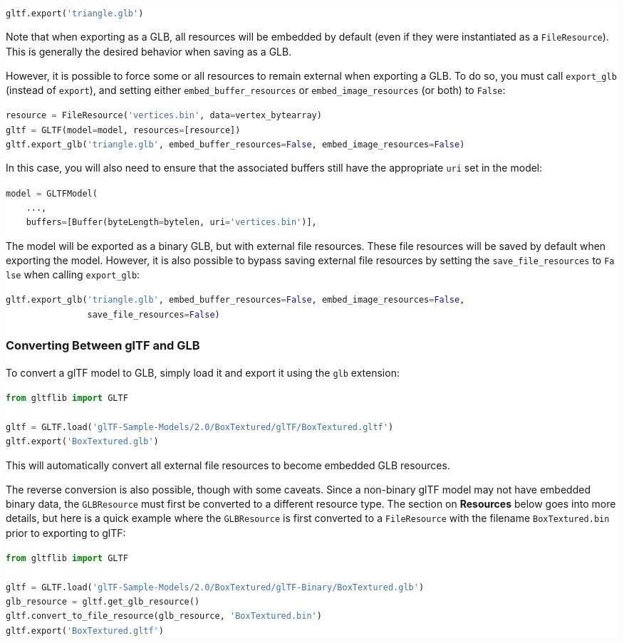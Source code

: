 ```python
gltf.export('triangle.glb')
```

Note that when exporting as a GLB, all resources will be embedded by default (even if
they were instantiated as a `FileResource`). This is generally the desired behavior when
saving as a GLB.

However, it is possible to force some or all resources to remain external when exporting
a GLB. To do so, you must call `export_glb` (instead of `export`), and setting either
`embed_buffer_resources` or `embed_image_resources` (or both) to `False`:

```python
resource = FileResource('vertices.bin', data=vertex_bytearray)
gltf = GLTF(model=model, resources=[resource])
gltf.export_glb('triangle.glb', embed_buffer_resources=False, embed_image_resources=False)
```

In this case, you will also need to ensure that the associated buffers still have the
appropriate `uri` set in the model:

```python
model = GLTFModel(
    ...,
    buffers=[Buffer(byteLength=bytelen, uri='vertices.bin')],
```

The model will be exported as a binary GLB, but with external file resources. These
file resources will be saved by default when exporting the model. However, it is also
possible to bypass saving external file resources by setting the `save_file_resources`
to `False` when calling `export_glb`:

```python
gltf.export_glb('triangle.glb', embed_buffer_resources=False, embed_image_resources=False,
                save_file_resources=False)
```

### Converting Between glTF and GLB

To convert a glTF model to GLB, simply load it and export it using the `glb` extension:

```python
from gltflib import GLTF

gltf = GLTF.load('glTF-Sample-Models/2.0/BoxTextured/glTF/BoxTextured.gltf')
gltf.export('BoxTextured.glb')
```

This will automatically convert all external file resources to become embedded GLB
resources.

The reverse conversion is also possible, though with some caveats. Since a non-binary
glTF model may not have embedded binary data, the `GLBResource` must first be converted
to a different resource type. The section on **Resources** below goes into more details,
but here is a quick example where the `GLBResource` is first converted to a `FileResource`
with the filename `BoxTextured.bin` prior to exporting to glTF:

```python
from gltflib import GLTF

gltf = GLTF.load('glTF-Sample-Models/2.0/BoxTextured/glTF-Binary/BoxTextured.glb')
glb_resource = gltf.get_glb_resource()
gltf.convert_to_file_resource(glb_resource, 'BoxTextured.bin')
gltf.export('BoxTextured.gltf')
```
